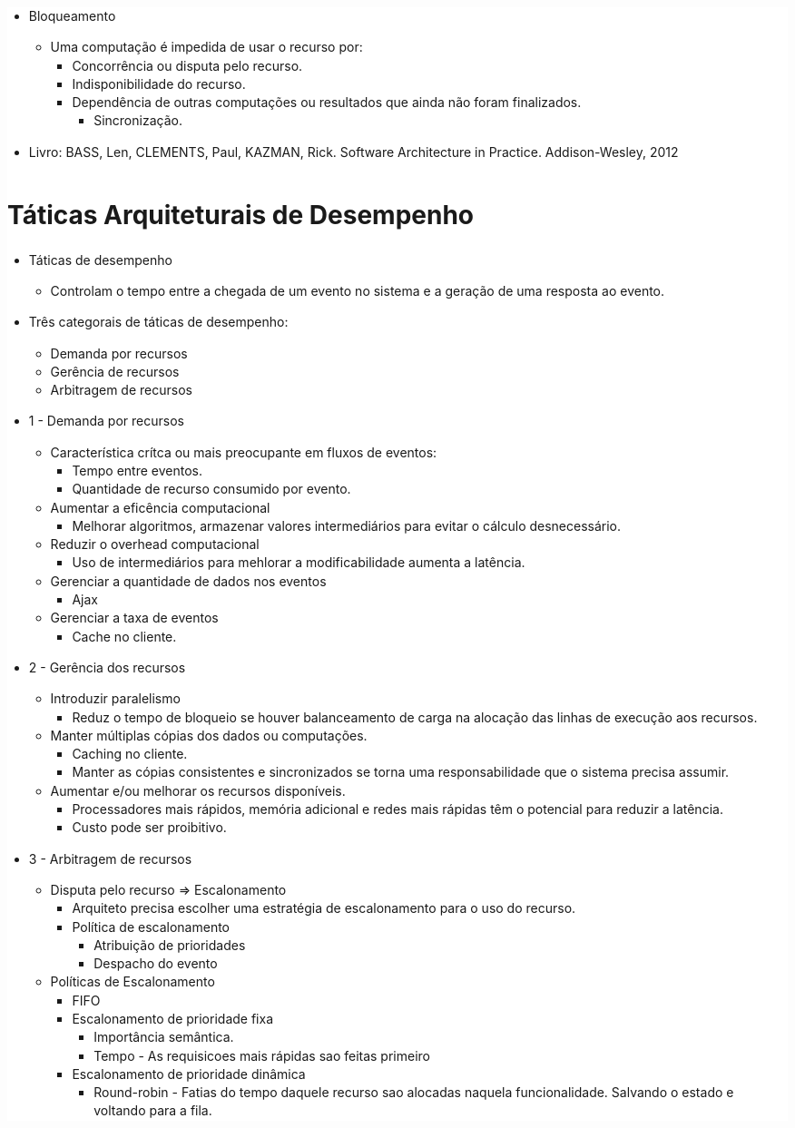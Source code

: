   - Bloqueamento
    - Uma computação é impedida de usar o recurso por:
      - Concorrência ou disputa pelo recurso.
      - Indisponibilidade do recurso.
      - Dependência de outras computações ou resultados que ainda não foram finalizados.
        - Sincronização.

- Livro: BASS, Len, CLEMENTS, Paul, KAZMAN, Rick. Software Architecture in Practice. Addison-Wesley, 2012

<h1>Táticas Arquiteturais de Desempenho</h1>

- Táticas de desempenho

  - Controlam o tempo entre a chegada de um evento no sistema e a geração de uma resposta ao evento.

- Três categorais de táticas de desempenho:

  - Demanda por recursos
  - Gerência de recursos
  - Arbitragem de recursos

- 1 - Demanda por recursos

  - Característica crítca ou mais preocupante em fluxos de eventos:
    - Tempo entre eventos.
    - Quantidade de recurso consumido por evento.
  - Aumentar a eficência computacional
    - Melhorar algoritmos, armazenar valores intermediários para evitar o cálculo desnecessário.
  - Reduzir o overhead computacional
    - Uso de intermediários para mehlorar a modificabilidade aumenta a latência.
  - Gerenciar a quantidade de dados nos eventos
    - Ajax
  - Gerenciar a taxa de eventos
    - Cache no cliente.

- 2 - Gerência dos recursos

  - Introduzir paralelismo
    - Reduz o tempo de bloqueio se houver balanceamento de carga na alocação das linhas de execução aos recursos.
  - Manter múltiplas cópias dos dados ou computações.
    - Caching no cliente.
    - Manter as cópias consistentes e sincronizados se torna uma responsabilidade que o sistema precisa assumir.
  - Aumentar e/ou melhorar os recursos disponíveis.
    - Processadores mais rápidos, memória adicional e redes mais rápidas têm o potencial para reduzir a latência.
    - Custo pode ser proibitivo.

- 3 - Arbitragem de recursos
  - Disputa pelo recurso => Escalonamento
    - Arquiteto precisa escolher uma estratégia de escalonamento para o uso do recurso.
    - Política de escalonamento
      - Atribuição de prioridades
      - Despacho do evento
  - Políticas de Escalonamento
    - FIFO
    - Escalonamento de prioridade fixa
      - Importância semântica.
      - Tempo - As requisicoes mais rápidas sao feitas primeiro
    - Escalonamento de prioridade dinâmica
      - Round-robin - Fatias do tempo daquele recurso sao alocadas naquela funcionalidade. Salvando o estado e voltando para a fila.
